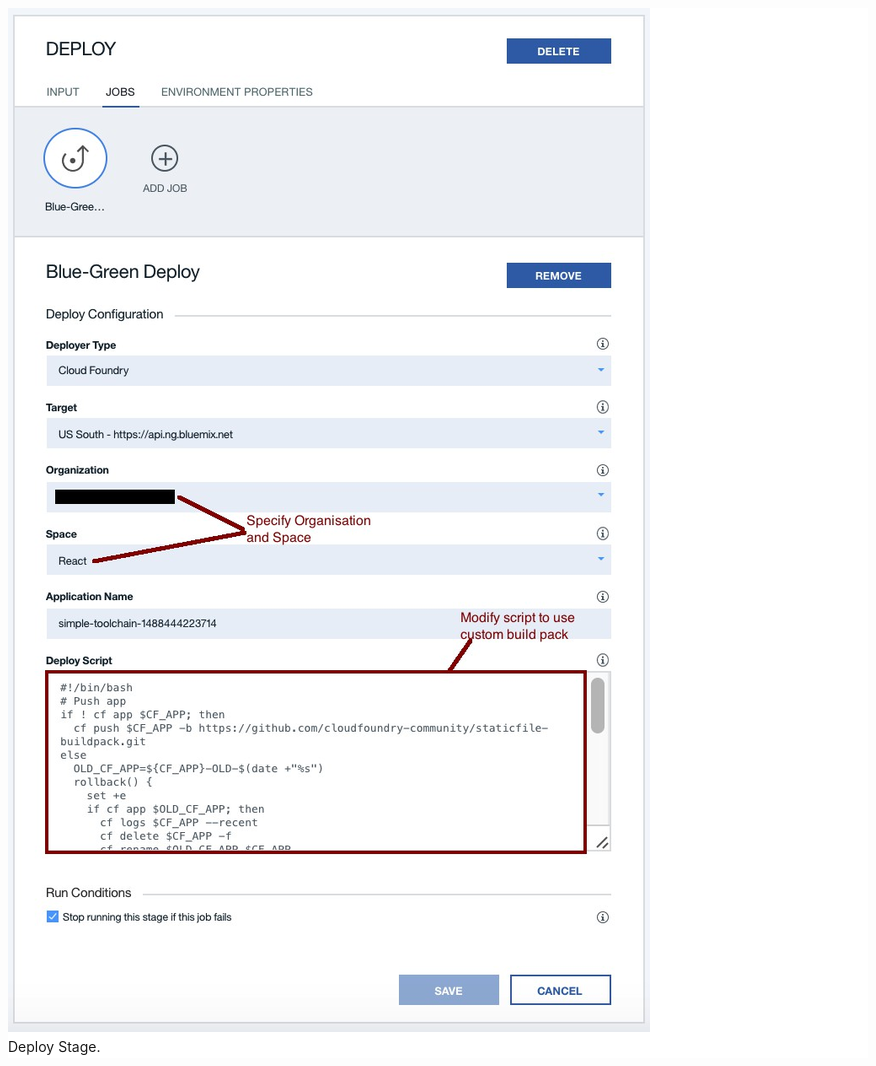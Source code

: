   <img src="/images/blog/React Setup on Bluemix in Less Than 10 Minutes/Deploy Stage.jpg" alt="Deploy Stage." >
  <figcaption>Deploy Stage.</figcaption>
</figure> 
